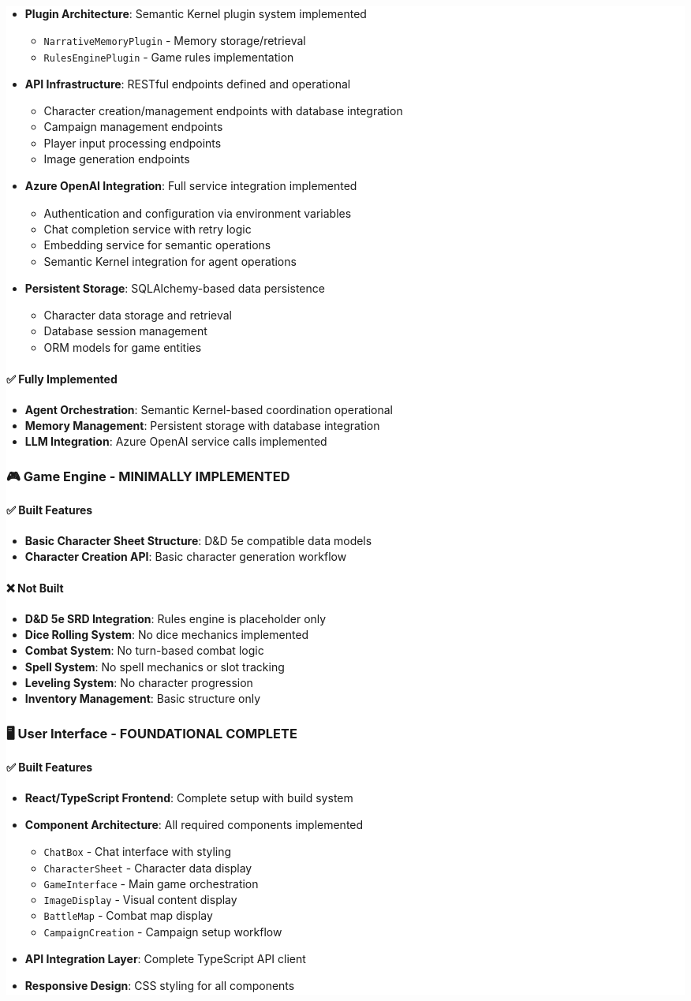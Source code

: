 - **Plugin Architecture**: Semantic Kernel plugin system implemented
  - `NarrativeMemoryPlugin` - Memory storage/retrieval
  - `RulesEnginePlugin` - Game rules implementation

- **API Infrastructure**: RESTful endpoints defined and operational
  - Character creation/management endpoints with database integration
  - Campaign management endpoints
  - Player input processing endpoints
  - Image generation endpoints

- **Azure OpenAI Integration**: Full service integration implemented
  - Authentication and configuration via environment variables
  - Chat completion service with retry logic
  - Embedding service for semantic operations
  - Semantic Kernel integration for agent operations

- **Persistent Storage**: SQLAlchemy-based data persistence
  - Character data storage and retrieval
  - Database session management
  - ORM models for game entities

#### ✅ Fully Implemented
- **Agent Orchestration**: Semantic Kernel-based coordination operational
- **Memory Management**: Persistent storage with database integration
- **LLM Integration**: Azure OpenAI service calls implemented

### 🎮 Game Engine - **MINIMALLY IMPLEMENTED**

#### ✅ Built Features
- **Basic Character Sheet Structure**: D&D 5e compatible data models
- **Character Creation API**: Basic character generation workflow

#### ❌ Not Built
- **D&D 5e SRD Integration**: Rules engine is placeholder only
- **Dice Rolling System**: No dice mechanics implemented
- **Combat System**: No turn-based combat logic
- **Spell System**: No spell mechanics or slot tracking
- **Leveling System**: No character progression
- **Inventory Management**: Basic structure only

### 🖥️ User Interface - **FOUNDATIONAL COMPLETE**

#### ✅ Built Features
- **React/TypeScript Frontend**: Complete setup with build system
- **Component Architecture**: All required components implemented
  - `ChatBox` - Chat interface with styling
  - `CharacterSheet` - Character data display
  - `GameInterface` - Main game orchestration
  - `ImageDisplay` - Visual content display
  - `BattleMap` - Combat map display
  - `CampaignCreation` - Campaign setup workflow

- **API Integration Layer**: Complete TypeScript API client
- **Responsive Design**: CSS styling for all components
